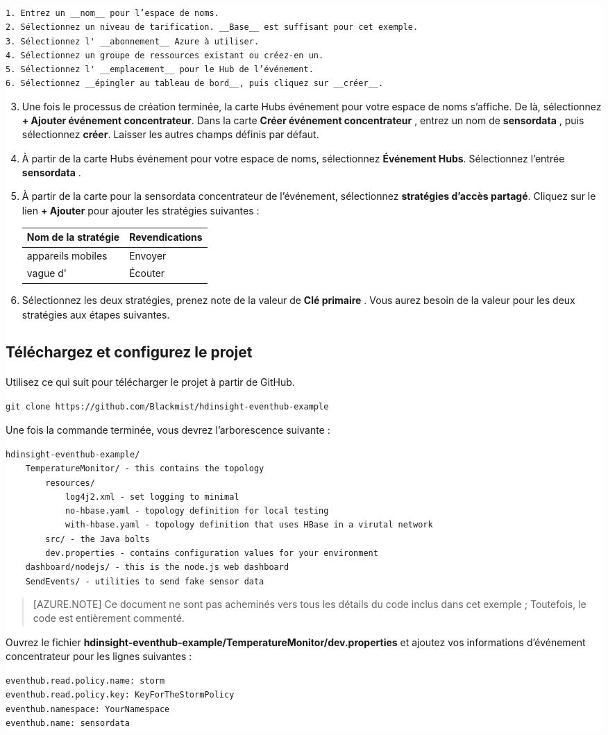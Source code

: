     1. Entrez un __nom__ pour l’espace de noms.
    2. Sélectionnez un niveau de tarification. __Base__ est suffisant pour cet exemple.
    3. Sélectionnez l' __abonnement__ Azure à utiliser.
    4. Sélectionnez un groupe de ressources existant ou créez-en un.
    5. Sélectionnez l' __emplacement__ pour le Hub de l’événement.
    6. Sélectionnez __épingler au tableau de bord__, puis cliquez sur __créer__.

3. Une fois le processus de création terminée, la carte Hubs événement pour votre espace de noms s’affiche. De là, sélectionnez __+ Ajouter événement concentrateur__. Dans la carte __Créer événement concentrateur__ , entrez un nom de __sensordata__ , puis sélectionnez __créer__. Laisser les autres champs définis par défaut.

4. À partir de la carte Hubs événement pour votre espace de noms, sélectionnez __Événement Hubs__. Sélectionnez l’entrée __sensordata__ .

5. À partir de la carte pour la sensordata concentrateur de l’événement, sélectionnez __stratégies d’accès partagé__. Cliquez sur le lien __+ Ajouter__ pour ajouter les stratégies suivantes :


  	| Nom de la stratégie | Revendications |
  	| ----- | ----- |
  	| appareils mobiles | Envoyer |
  	| vague d' | Écouter |

5. Sélectionnez les deux stratégies, prenez note de la valeur de __Clé primaire__ . Vous aurez besoin de la valeur pour les deux stratégies aux étapes suivantes.

## <a name="download-and-configure-the-project"></a>Téléchargez et configurez le projet

Utilisez ce qui suit pour télécharger le projet à partir de GitHub.

    git clone https://github.com/Blackmist/hdinsight-eventhub-example

Une fois la commande terminée, vous devrez l’arborescence suivante :

    hdinsight-eventhub-example/
        TemperatureMonitor/ - this contains the topology
            resources/
                log4j2.xml - set logging to minimal
                no-hbase.yaml - topology definition for local testing
                with-hbase.yaml - topology definition that uses HBase in a virutal network
            src/ - the Java bolts
            dev.properties - contains configuration values for your environment
        dashboard/nodejs/ - this is the node.js web dashboard
        SendEvents/ - utilities to send fake sensor data

> [AZURE.NOTE] Ce document ne sont pas acheminés vers tous les détails du code inclus dans cet exemple ; Toutefois, le code est entièrement commenté.

Ouvrez le fichier **hdinsight-eventhub-example/TemperatureMonitor/dev.properties** et ajoutez vos informations d’événement concentrateur pour les lignes suivantes :

    eventhub.read.policy.name: storm
    eventhub.read.policy.key: KeyForTheStormPolicy
    eventhub.namespace: YourNamespace
    eventhub.name: sensordata


[azure-portal]: https://portal.azure.com